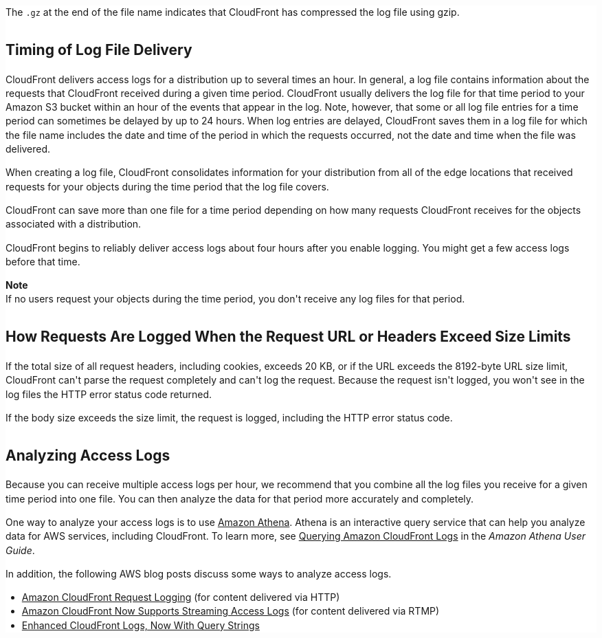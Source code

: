 The `.gz` at the end of the file name indicates that CloudFront has compressed the log file using gzip\.

## Timing of Log File Delivery<a name="access-logs-timing"></a>

CloudFront delivers access logs for a distribution up to several times an hour\. In general, a log file contains information about the requests that CloudFront received during a given time period\. CloudFront usually delivers the log file for that time period to your Amazon S3 bucket within an hour of the events that appear in the log\. Note, however, that some or all log file entries for a time period can sometimes be delayed by up to 24 hours\. When log entries are delayed, CloudFront saves them in a log file for which the file name includes the date and time of the period in which the requests occurred, not the date and time when the file was delivered\.

When creating a log file, CloudFront consolidates information for your distribution from all of the edge locations that received requests for your objects during the time period that the log file covers\.

CloudFront can save more than one file for a time period depending on how many requests CloudFront receives for the objects associated with a distribution\.

CloudFront begins to reliably deliver access logs about four hours after you enable logging\. You might get a few access logs before that time\.

**Note**  
If no users request your objects during the time period, you don't receive any log files for that period\.

## How Requests Are Logged When the Request URL or Headers Exceed Size Limits<a name="access-logs-request-URL-size"></a>

If the total size of all request headers, including cookies, exceeds 20 KB, or if the URL exceeds the 8192\-byte URL size limit, CloudFront can't parse the request completely and can't log the request\. Because the request isn't logged, you won't see in the log files the HTTP error status code returned\.

If the body size exceeds the size limit, the request is logged, including the HTTP error status code\.

## Analyzing Access Logs<a name="access-logs-analyzing"></a>

Because you can receive multiple access logs per hour, we recommend that you combine all the log files you receive for a given time period into one file\. You can then analyze the data for that period more accurately and completely\.

One way to analyze your access logs is to use [Amazon Athena](http://aws.amazon.com/athena/)\. Athena is an interactive query service that can help you analyze data for AWS services, including CloudFront\. To learn more, see [ Querying Amazon CloudFront Logs](https://docs.aws.amazon.com/athena/latest/ug/cloudfront-logs.html) in the *Amazon Athena User Guide*\.

In addition, the following AWS blog posts discuss some ways to analyze access logs\.
+ [ Amazon CloudFront Request Logging](http://aws.amazon.com/blogs/aws/amazon-cloudfront-request-logging/) \(for content delivered via HTTP\)
+ [ Amazon CloudFront Now Supports Streaming Access Logs](http://aws.amazon.com/blogs/aws/amazon-cloudfront-supports-streaming-access-logs/) \(for content delivered via RTMP\)
+ [ Enhanced CloudFront Logs, Now With Query Strings](http://aws.amazon.com/blogs/aws/enhanced-cloudfront-logs-now-with-query-strings/)
